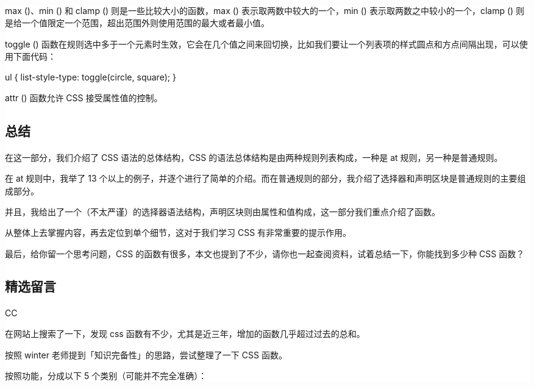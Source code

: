 
max ()、min () 和 clamp () 则是一些比较大小的函数，max () 表示取两数中较大的一个，min () 表示取两数之中较小的一个，clamp () 则是给一个值限定一个范围，超出范围外则使用范围的最大或者最小值。

toggle () 函数在规则选中多于一个元素时生效，它会在几个值之间来回切换，比如我们要让一个列表项的样式圆点和方点间隔出现，可以使用下面代码：

ul { list-style-type: toggle(circle, square); }

attr () 函数允许 CSS 接受属性值的控制。

## 总结

在这一部分，我们介绍了 CSS 语法的总体结构，CSS 的语法总体结构是由两种规则列表构成，一种是 at 规则，另一种是普通规则。

在 at 规则中，我举了 13 个以上的例子，并逐个进行了简单的介绍。而在普通规则的部分，我介绍了选择器和声明区块是普通规则的主要组成部分。

并且，我给出了一个（不太严谨）的选择器语法结构，声明区块则由属性和值构成，这一部分我们重点介绍了函数。

从整体上去掌握内容，再去定位到单个细节，这对于我们学习 CSS 有非常重要的提示作用。

最后，给你留一个思考问题，CSS 的函数有很多，本文也提到了不少，请你也一起查阅资料，试着总结一下，你能找到多少种 CSS 函数？

## 精选留言

CC

在网站上搜索了一下，发现 css 函数有不少，尤其是近三年，增加的函数几乎超过过去的总和。

按照 winter 老师提到「知识完备性」的思路，尝试整理了一下 CSS 函数。

按照功能，分成以下 5 个类别（可能并不完全准确）：

